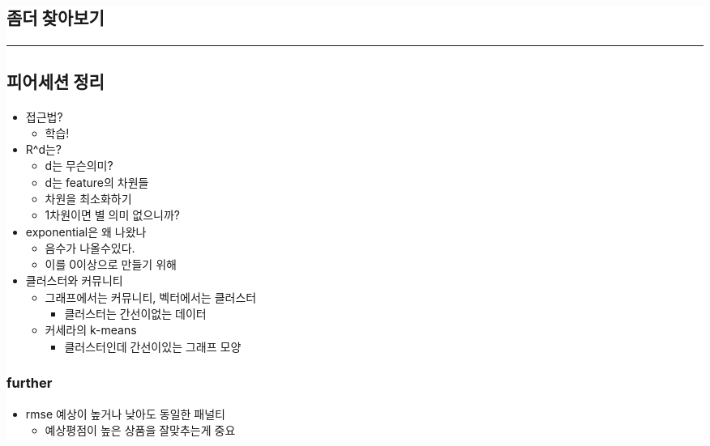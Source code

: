 ## 좀더 찾아보기


-----


## 피어세션 정리
- 접근법?
  - 학습!
- R^d는?
  - d는 무슨의미?
  - d는 feature의 차원들
  - 차원을 최소화하기
  - 1차원이면 별 의미 없으니까?
- exponential은 왜 나왔나
  - 음수가 나올수있다.
  - 이를 0이상으로 만들기 위해
- 클러스터와 커뮤니티
  - 그래프에서는 커뮤니티, 벡터에서는 클러스터
    - 클러스터는 간선이없는 데이터
  - 커세라의 k-means
    - 클러스터인데 간선이있는 그래프 모양

### further
- rmse 예상이 높거나 낮아도 동일한 패널티
  - 예상평점이 높은 상품을 잘맞추는게 중요






